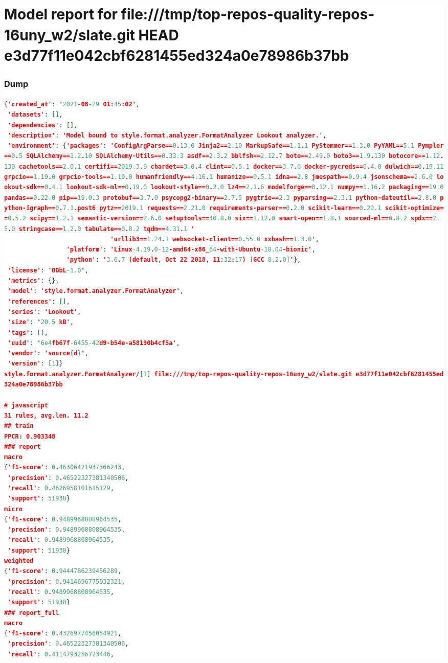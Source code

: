 # Model report for file:///tmp/top-repos-quality-repos-16uny_w2/slate.git HEAD e3d77f11e042cbf6281455ed324a0e78986b37bb

### Dump

```json
{'created_at': '2021-08-29 01:45:02',
 'datasets': [],
 'dependencies': [],
 'description': 'Model bound to style.format.analyzer.FormatAnalyzer Lookout analyzer.',
 'environment': {'packages': 'ConfigArgParse==0.13.0 Jinja2==2.10 MarkupSafe==1.1.1 PyStemmer==1.3.0 PyYAML==5.1 Pympler==0.5 SQLAlchemy==1.2.10 SQLAlchemy-Utils==0.33.3 asdf==2.3.2 bblfsh==2.12.7 boto==2.49.0 boto3==1.9.130 botocore==1.12.130 cachetools==2.0.1 certifi==2019.3.9 chardet==3.0.4 clint==0.5.1 docker==3.7.0 docker-pycreds==0.4.0 dulwich==0.19.11 grpcio==1.19.0 grpcio-tools==1.19.0 humanfriendly==4.16.1 humanize==0.5.1 idna==2.8 jmespath==0.9.4 jsonschema==2.6.0 lookout-sdk==0.4.1 lookout-sdk-ml==0.19.0 lookout-style==0.2.0 lz4==2.1.6 modelforge==0.12.1 numpy==1.16.2 packaging==19.0 pandas==0.22.0 pip==19.0.3 protobuf==3.7.0 psycopg2-binary==2.7.5 pygtrie==2.3 pyparsing==2.3.1 python-dateutil==2.8.0 python-igraph==0.7.1.post6 pytz==2019.1 requests==2.21.0 requirements-parser==0.2.0 scikit-learn==0.20.1 scikit-optimize==0.5.2 scipy==1.2.1 semantic-version==2.6.0 setuptools==40.8.0 six==1.12.0 smart-open==1.8.1 sourced-ml==0.8.2 spdx==2.5.0 stringcase==1.2.0 tabulate==0.8.2 tqdm==4.31.1 '
                             'urllib3==1.24.1 websocket-client==0.55.0 xxhash==1.3.0',
                 'platform': 'Linux-4.19.0-12-amd64-x86_64-with-Ubuntu-18.04-bionic',
                 'python': '3.6.7 (default, Oct 22 2018, 11:32:17) [GCC 8.2.0]'},
 'license': 'ODbL-1.0',
 'metrics': {},
 'model': 'style.format.analyzer.FormatAnalyzer',
 'references': [],
 'series': 'Lookout',
 'size': '20.5 kB',
 'tags': [],
 'uuid': '6e4fb67f-6455-42d9-b54e-a58190b4cf5a',
 'vendor': 'source{d}',
 'version': [1]}
style.format.analyzer.FormatAnalyzer/[1] file:///tmp/top-repos-quality-repos-16uny_w2/slate.git e3d77f11e042cbf6281455ed324a0e78986b37bb

# javascript
31 rules, avg.len. 11.2
## train
PPCR: 0.903348
### report
macro
{'f1-score': 0.46306421937366243,
 'precision': 0.46522327381340506,
 'recall': 0.4626958101615129,
 'support': 51938}
micro
{'f1-score': 0.9489968808964535,
 'precision': 0.9489968808964535,
 'recall': 0.9489968808964535,
 'support': 51938}
weighted
{'f1-score': 0.9444786239456289,
 'precision': 0.9414696775932321,
 'recall': 0.9489968808964535,
 'support': 51938}
### report_full
macro
{'f1-score': 0.4326977456054921,
 'precision': 0.46522327381340506,
 'recall': 0.4114793256723446,
```
